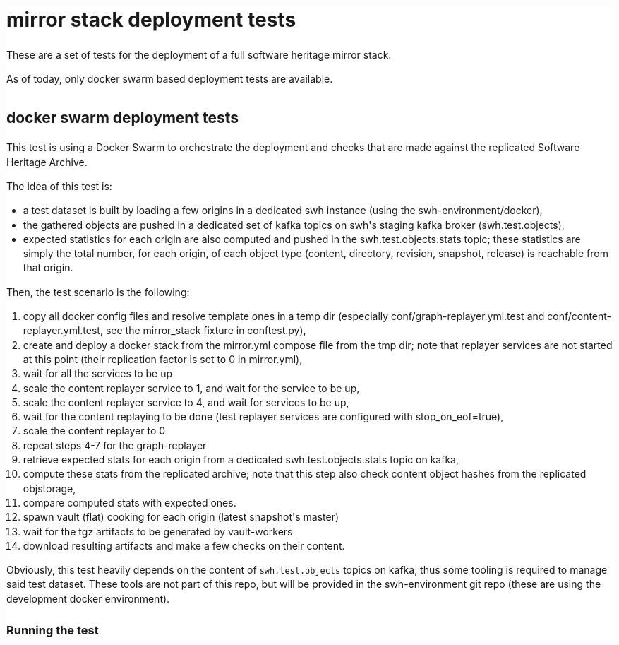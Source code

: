 # mirror stack deployment tests

These are a set of tests for the deployment of a full software heritage mirror
stack.

As of today, only docker swarm based deployment tests are available.

## docker swarm deployment tests

This test is using a Docker Swarm to orchestrate the deployment and checks that
are made against the replicated Software Heritage Archive.

The idea of this test is:
- a test dataset is built by loading a few origins in a dedicated swh instance
  (using the swh-environment/docker),
- the gathered objects are pushed in a dedicated set of kafka
  topics on swh's staging kafka broker (swh.test.objects),
- expected statistics for each origin are also computed and pushed in the
  swh.test.objects.stats topic; these statistics are simply the total number,
  for each origin, of each object type (content, directory, revision, snapshot,
  release) is reachable from that origin.

Then, the test scenario is the following:

1. copy all docker config files and resolve template ones in a temp dir
   (especially conf/graph-replayer.yml.test and conf/content-replayer.yml.test,
   see the mirror_stack fixture in conftest.py),
2. create and deploy a docker stack from the mirror.yml compose file from the
   tmp dir; note that replayer services are not started at this point (their
   replication factor is set to 0 in mirror.yml),
3. wait for all the services to be up
4. scale the content replayer service to 1, and wait for the service to be up,
5. scale the content replayer service to 4, and wait for services to be up,
6. wait for the content replaying to be done (test replayer services are
   configured with stop_on_eof=true),
7. scale the content replayer to 0
8. repeat steps 4-7 for the graph-replayer
9. retrieve expected stats for each origin from a dedicated
   swh.test.objects.stats topic on kafka,
10. compute these stats from the replicated archive; note that this step also
    check content object hashes from the replicated objstorage,
11. compare computed stats with expected ones.
12. spawn vault (flat) cooking for each origin (latest snapshot's master)
13. wait for the tgz artifacts to be generated by vault-workers
14. download resulting artifacts and make a few checks on their content.

Obviously, this test heavily depends on the content of ``swh.test.objects``
topics on kafka, thus some tooling is required to manage said test dataset.
These tools are not part of this repo, but will be provided in the
swh-environment git repo (these are using the development docker environment).

### Running the test
